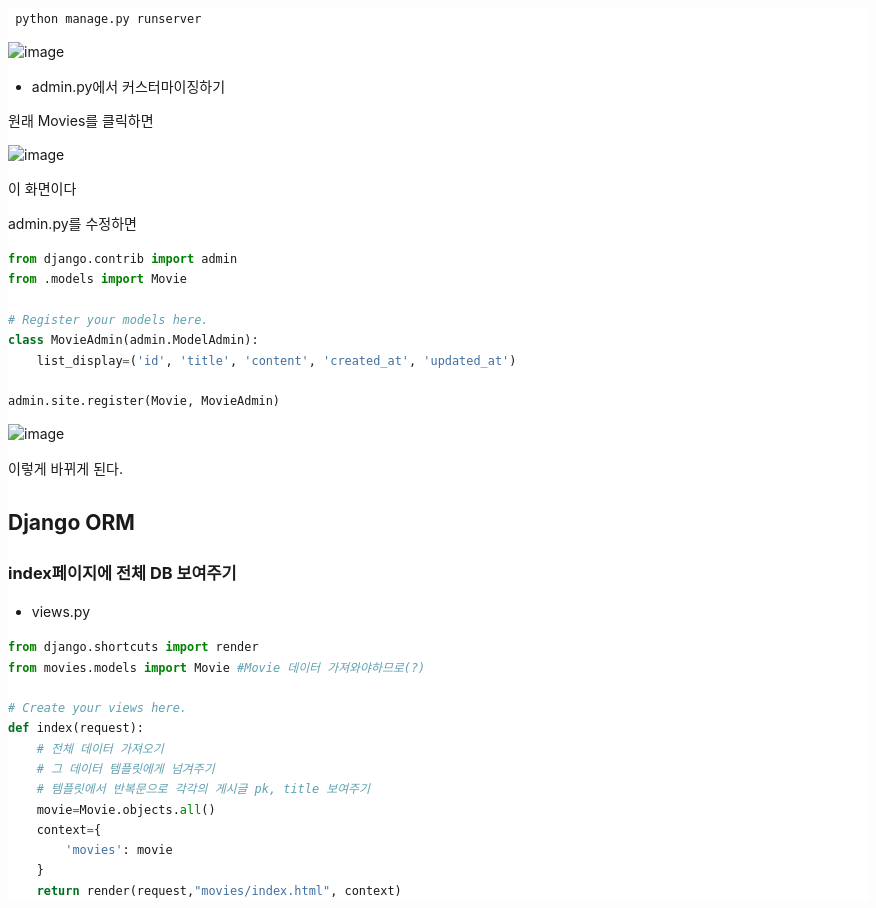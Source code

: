 ```bash
 python manage.py runserver
```

![image](https://user-images.githubusercontent.com/22831002/84988092-5480a700-b17c-11ea-916f-23bbedf99f57.png)



* admin.py에서 커스터마이징하기

원래 Movies를 클릭하면

![image](https://user-images.githubusercontent.com/22831002/84988382-dec90b00-b17c-11ea-8748-8862d20ec5bf.png)

이 화면이다



admin.py를 수정하면

```python
from django.contrib import admin
from .models import Movie

# Register your models here.
class MovieAdmin(admin.ModelAdmin):
    list_display=('id', 'title', 'content', 'created_at', 'updated_at')

admin.site.register(Movie, MovieAdmin)
```

![image](https://user-images.githubusercontent.com/22831002/84988487-07e99b80-b17d-11ea-90c6-40cbc9e10f4b.png)

이렇게 바뀌게 된다.



## Django ORM

### index페이지에 전체 DB 보여주기

* views.py

```python
from django.shortcuts import render
from movies.models import Movie #Movie 데이터 가져와야하므로(?)

# Create your views here.
def index(request):
    # 전체 데이터 가져오기
    # 그 데이터 템플릿에게 넘겨주기
    # 템플릿에서 반복문으로 각각의 게시글 pk, title 보여주기
    movie=Movie.objects.all()
    context={
        'movies': movie
    }
    return render(request,"movies/index.html", context)
```
